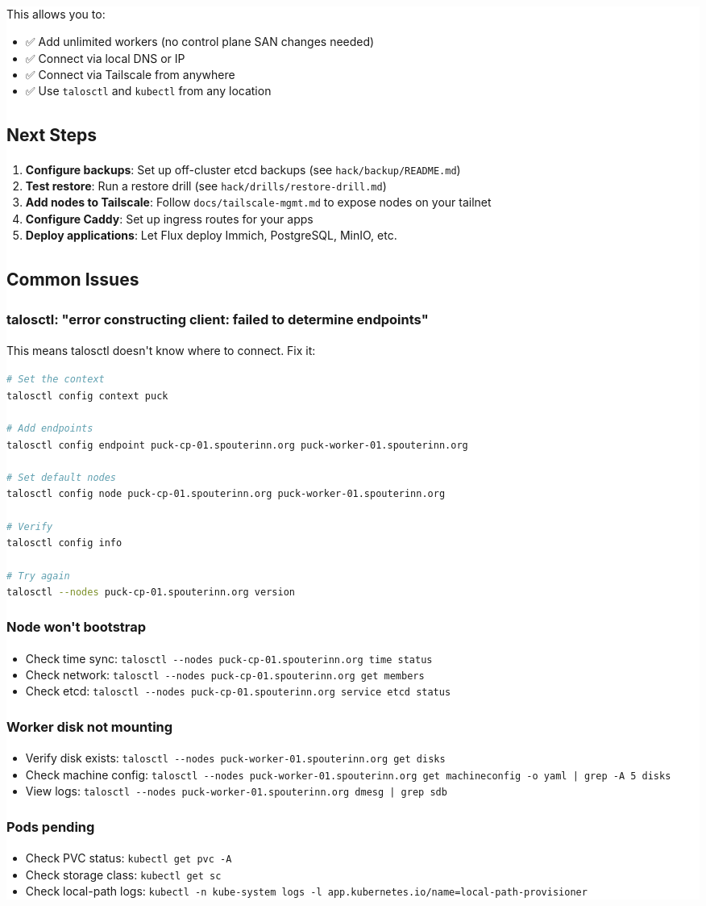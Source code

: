 This allows you to:
- ✅ Add unlimited workers (no control plane SAN changes needed)
- ✅ Connect via local DNS or IP
- ✅ Connect via Tailscale from anywhere
- ✅ Use `talosctl` and `kubectl` from any location

## Next Steps

1. **Configure backups**: Set up off-cluster etcd backups (see `hack/backup/README.md`)
2. **Test restore**: Run a restore drill (see `hack/drills/restore-drill.md`)
3. **Add nodes to Tailscale**: Follow `docs/tailscale-mgmt.md` to expose nodes on your tailnet
4. **Configure Caddy**: Set up ingress routes for your apps
5. **Deploy applications**: Let Flux deploy Immich, PostgreSQL, MinIO, etc.

## Common Issues

### talosctl: "error constructing client: failed to determine endpoints"

This means talosctl doesn't know where to connect. Fix it:

```bash
# Set the context
talosctl config context puck

# Add endpoints
talosctl config endpoint puck-cp-01.spouterinn.org puck-worker-01.spouterinn.org

# Set default nodes
talosctl config node puck-cp-01.spouterinn.org puck-worker-01.spouterinn.org

# Verify
talosctl config info

# Try again
talosctl --nodes puck-cp-01.spouterinn.org version
```

### Node won't bootstrap
- Check time sync: `talosctl --nodes puck-cp-01.spouterinn.org time status`
- Check network: `talosctl --nodes puck-cp-01.spouterinn.org get members`
- Check etcd: `talosctl --nodes puck-cp-01.spouterinn.org service etcd status`

### Worker disk not mounting
- Verify disk exists: `talosctl --nodes puck-worker-01.spouterinn.org get disks`
- Check machine config: `talosctl --nodes puck-worker-01.spouterinn.org get machineconfig -o yaml | grep -A 5 disks`
- View logs: `talosctl --nodes puck-worker-01.spouterinn.org dmesg | grep sdb`

### Pods pending
- Check PVC status: `kubectl get pvc -A`
- Check storage class: `kubectl get sc`
- Check local-path logs: `kubectl -n kube-system logs -l app.kubernetes.io/name=local-path-provisioner`
